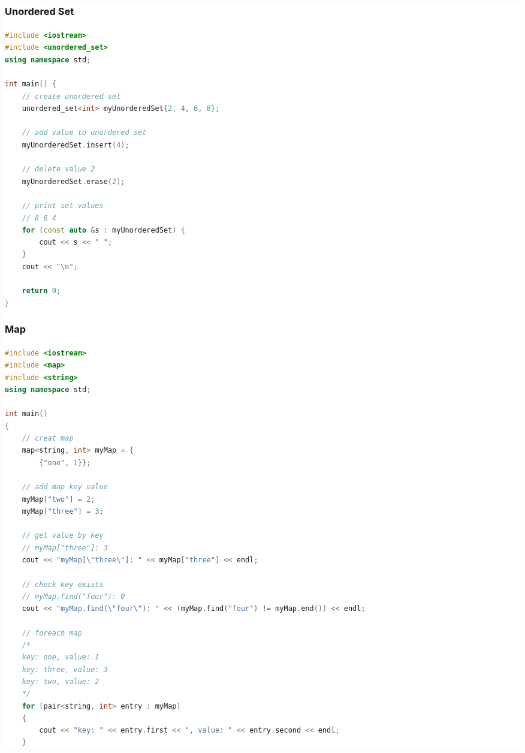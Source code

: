 ### Unordered Set

```cpp
#include <iostream>
#include <unordered_set>
using namespace std;

int main() {
    // create unordered set
    unordered_set<int> myUnorderedSet{2, 4, 6, 8};

    // add value to unordered set
    myUnorderedSet.insert(4);

    // delete value 2 
    myUnorderedSet.erase(2);

    // print set values
    // 8 6 4
    for (const auto &s : myUnorderedSet) {
        cout << s << " ";
    }
    cout << "\n";

    return 0;
}
```

### Map

```cpp
#include <iostream>
#include <map>
#include <string>
using namespace std;

int main()
{
    // creat map
    map<string, int> myMap = {
        {"one", 1}};

    // add map key value
    myMap["two"] = 2;
    myMap["three"] = 3;

    // get value by key
    // myMap["three"]: 3
    cout << "myMap[\"three\"]: " << myMap["three"] << endl;

    // check key exists
    // myMap.find("four"): 0
    cout << "myMap.find(\"four\"): " << (myMap.find("four") != myMap.end()) << endl;

    // foreach map
    /*
    key: one, value: 1
    key: three, value: 3
    key: two, value: 2
    */
    for (pair<string, int> entry : myMap)
    {
        cout << "key: " << entry.first << ", value: " << entry.second << endl;
    }
```